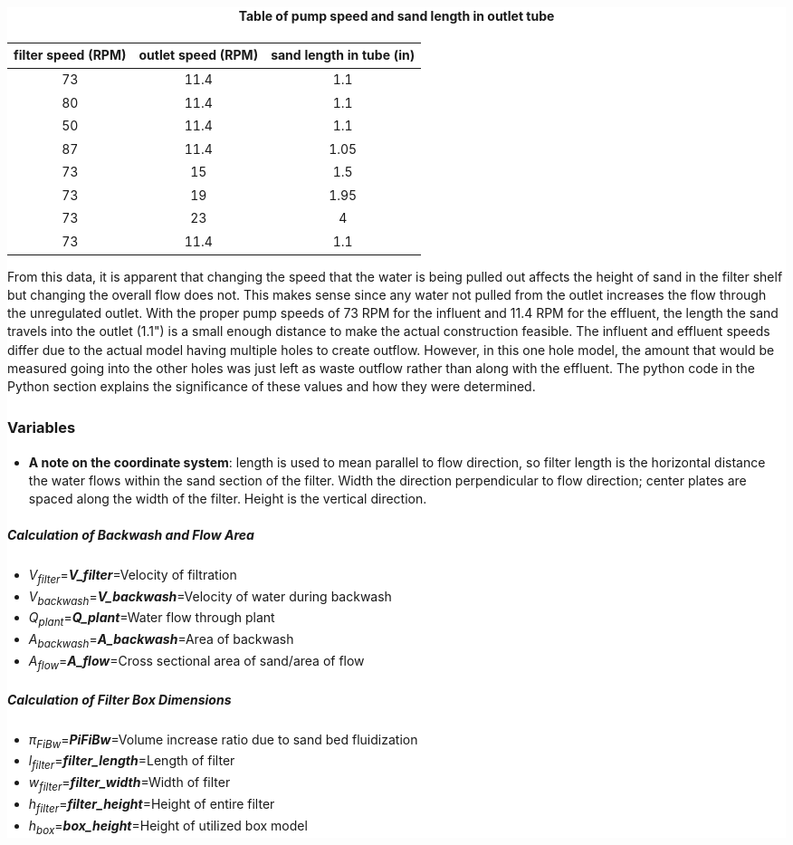 
<center>

#### **Table of  pump speed and sand length in outlet tube**
|filter speed (RPM)|outlet speed (RPM)|sand length in tube (in)|
|:---:|:----:|:----:|
|73|11.4|1.1|
|80|11.4|1.1|
|50|11.4|1.1|
|87|11.4|1.05|
|73|15|1.5|
|73|19|1.95|
|73|23|4|
|73|11.4|1.1|
</center>

From this data, it is apparent that changing the speed that the water is being pulled out affects the height of sand in the filter shelf but changing the overall flow does not. This makes sense since any water not pulled from the outlet increases the flow through the unregulated outlet. With the proper pump speeds of 73 RPM for the influent and 11.4 RPM for the effluent, the length the sand travels into the outlet (1.1") is a small enough distance to make the actual construction feasible. The influent and effluent speeds differ due to the actual model having multiple holes to create outflow. However, in this one hole model, the amount that would be measured going into the other holes was just left as waste outflow rather than along with the effluent. The python code in the Python section explains the significance of these values and how they were determined.



### Variables
- **A note on the coordinate system**: length is used to mean parallel to flow direction, so filter length is the horizontal distance the water flows within the sand section of the filter. Width the direction perpendicular to flow direction; center plates are spaced along the width of the filter. Height is the vertical direction.

##### Calculation of Backwash and Flow Area
- $V_{filter}$=***V_filter***=Velocity of filtration
- $V_{backwash}$=***V_backwash***=Velocity of water during backwash
- $Q_{plant}$=***Q_plant***=Water flow through plant
- $A_{backwash}$=***A_backwash***=Area of backwash
- $A_{flow}$=***A_flow***=Cross sectional area of sand/area of flow

##### Calculation of Filter Box Dimensions
- $\pi_{FiBw}$=***PiFiBw***=Volume increase ratio due to sand bed fluidization
- $l_{filter}$=***filter_length***=Length of filter
- $w_{filter}$=***filter_width***=Width of filter
- $h_{filter}$=***filter_height***=Height of entire filter
- $h_{box}$=***box_height***=Height of utilized box model
